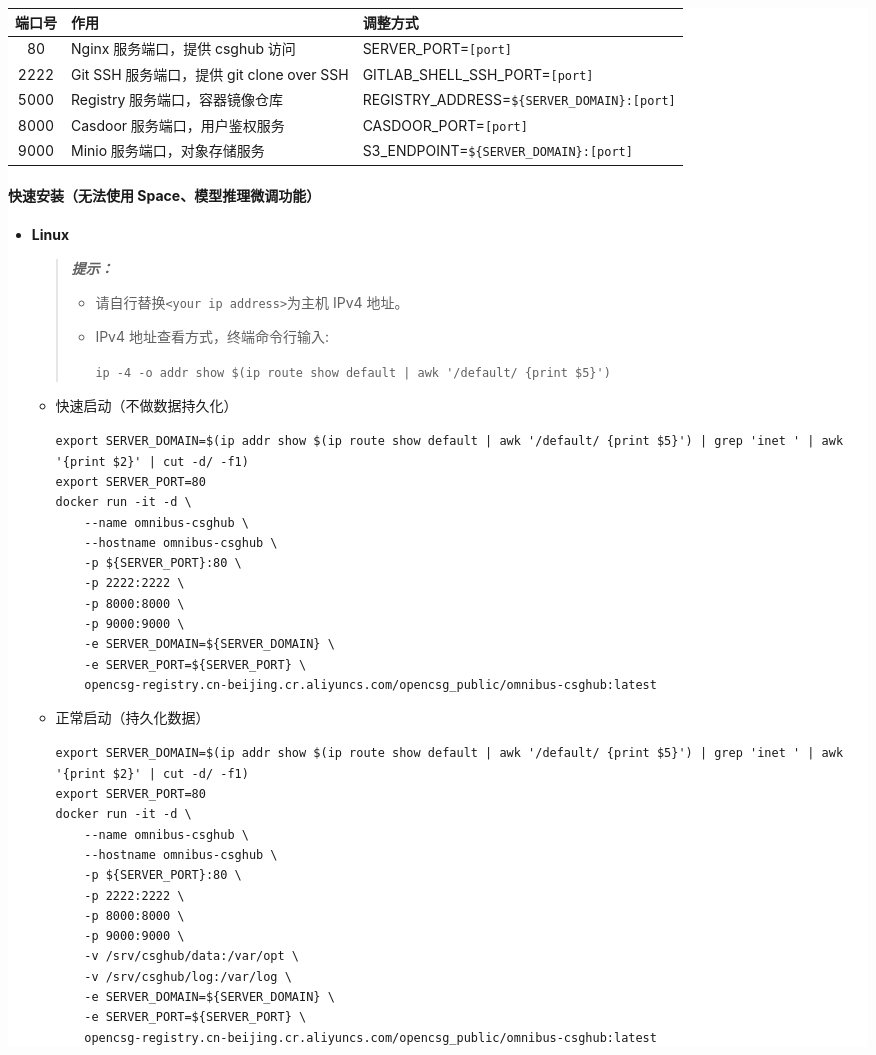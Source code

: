 | 端口号 | 作用                                      | 调整方式                                   |
| :----: | :---------------------------------------- | :----------------------------------------- |
|   80   | Nginx 服务端口，提供 csghub 访问          | SERVER_PORT=`[port]`                       |
|  2222  | Git SSH 服务端口，提供 git clone over SSH | GITLAB_SHELL_SSH_PORT=`[port]`             |
|  5000  | Registry 服务端口，容器镜像仓库           | REGISTRY_ADDRESS=`${SERVER_DOMAIN}:[port]` |
|  8000  | Casdoor 服务端口，用户鉴权服务            | CASDOOR_PORT=`[port]`                      |
|  9000  | Minio 服务端口，对象存储服务              | S3_ENDPOINT=`${SERVER_DOMAIN}:[port]`      |

#### 快速安装（无法使用 Space、模型推理微调功能）

- **Linux**

    > ***提示：***
    >
    > - 请自行替换`<your ip address>`为主机 IPv4 地址。
    >
    > - IPv4 地址查看方式，终端命令行输入:
    >
    >     `ip -4 -o addr show $(ip route show default | awk '/default/ {print $5}')`

    - 快速启动（不做数据持久化）

        ```shell
        export SERVER_DOMAIN=$(ip addr show $(ip route show default | awk '/default/ {print $5}') | grep 'inet ' | awk '{print $2}' | cut -d/ -f1)
        export SERVER_PORT=80
        docker run -it -d \
            --name omnibus-csghub \
            --hostname omnibus-csghub \
            -p ${SERVER_PORT}:80 \
            -p 2222:2222 \
            -p 8000:8000 \
            -p 9000:9000 \
            -e SERVER_DOMAIN=${SERVER_DOMAIN} \
            -e SERVER_PORT=${SERVER_PORT} \
            opencsg-registry.cn-beijing.cr.aliyuncs.com/opencsg_public/omnibus-csghub:latest
        ```

    - 正常启动（持久化数据）

        ```shell
        export SERVER_DOMAIN=$(ip addr show $(ip route show default | awk '/default/ {print $5}') | grep 'inet ' | awk '{print $2}' | cut -d/ -f1)
        export SERVER_PORT=80
        docker run -it -d \
            --name omnibus-csghub \
            --hostname omnibus-csghub \
            -p ${SERVER_PORT}:80 \
            -p 2222:2222 \
            -p 8000:8000 \
            -p 9000:9000 \
            -v /srv/csghub/data:/var/opt \
            -v /srv/csghub/log:/var/log \
            -e SERVER_DOMAIN=${SERVER_DOMAIN} \
            -e SERVER_PORT=${SERVER_PORT} \
            opencsg-registry.cn-beijing.cr.aliyuncs.com/opencsg_public/omnibus-csghub:latest
        ```
